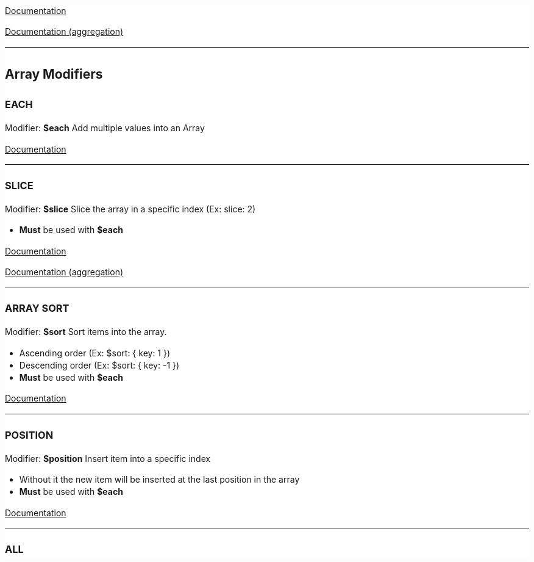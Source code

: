 [Documentation](https://docs.mongodb.com/manual/reference/operator/update/push/)

[Documentation (aggregation)](https://docs.mongodb.com/manual/reference/operator/aggregation/push/)

---

## Array Modifiers

### EACH

Modifier: **$each**
Add multiple values into an Array

[Documentation](https://docs.mongodb.com/manual/reference/operator/update/each/)

---

### SLICE

Modifier: **$slice**
Slice the array in a specific index (Ex: slice: 2)
  - **Must** be used with **$each**

[Documentation](https://docs.mongodb.com/manual/reference/operator/projection/slice/)

[Documentation (aggregation)](https://docs.mongodb.com/manual/reference/operator/aggregation/slice/)

---

### ARRAY SORT

Modifier: **$sort**
Sort items into the array.
  - Ascending order (Ex: $sort: { key: 1 })
  - Descending order (Ex: $sort: { key: -1 })
  - **Must** be used with **$each**

[Documentation](https://docs.mongodb.com/manual/reference/operator/aggregation/sort/)

---

### POSITION

Modifier: **$position**
Insert item into a specific index
  - Without it the new item will be inserted at the last position in the array
  - **Must** be used with **$each**

[Documentation](https://docs.mongodb.com/manual/reference/operator/update/position/)

---

### ALL
